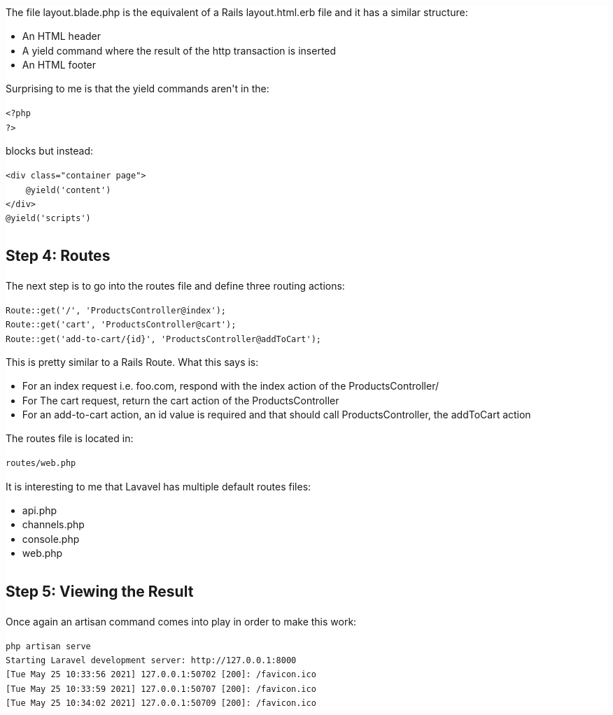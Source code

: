 The file layout.blade.php is the equivalent of a Rails layout.html.erb file and it has a similar structure:

* An HTML header
* A yield command where the result of the http transaction is inserted
* An HTML footer

Surprising to me is that the yield commands aren't in the:

    <?php
    ?>
blocks but instead:

    <div class="container page">
        @yield('content')
    </div>
    @yield('scripts')
    
## Step 4: Routes

The next step is to go into the routes file and define three routing actions:

    Route::get('/', 'ProductsController@index');
    Route::get('cart', 'ProductsController@cart');
    Route::get('add-to-cart/{id}', 'ProductsController@addToCart');
    
This is pretty similar to a Rails Route.  What this says is:

* For an index request i.e. foo.com, respond with the index action of the ProductsController/
* For The cart request, return the cart action of the ProductsController
* For an add-to-cart action, an id value is required and that should call ProductsController, the addToCart action

The routes file is located in:

    routes/web.php
    
It is interesting to me that Lavavel has multiple default routes files:

* api.php
* channels.php
* console.php
* web.php

## Step 5: Viewing the Result

Once again an artisan command comes into play in order to make this work:

    php artisan serve
    Starting Laravel development server: http://127.0.0.1:8000
    [Tue May 25 10:33:56 2021] 127.0.0.1:50702 [200]: /favicon.ico
    [Tue May 25 10:33:59 2021] 127.0.0.1:50707 [200]: /favicon.ico
    [Tue May 25 10:34:02 2021] 127.0.0.1:50709 [200]: /favicon.ico